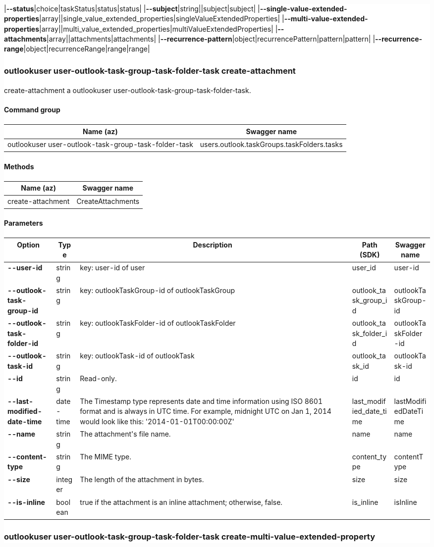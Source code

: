 |**--status**|choice|taskStatus|status|status|
|**--subject**|string||subject|subject|
|**--single-value-extended-properties**|array||single_value_extended_properties|singleValueExtendedProperties|
|**--multi-value-extended-properties**|array||multi_value_extended_properties|multiValueExtendedProperties|
|**--attachments**|array||attachments|attachments|
|**--recurrence-pattern**|object|recurrencePattern|pattern|pattern|
|**--recurrence-range**|object|recurrenceRange|range|range|

### outlookuser user-outlook-task-group-task-folder-task create-attachment

create-attachment a outlookuser user-outlook-task-group-task-folder-task.

#### Command group
|Name (az)|Swagger name|
|---------|------------|
|outlookuser user-outlook-task-group-task-folder-task|users.outlook.taskGroups.taskFolders.tasks|

#### Methods
|Name (az)|Swagger name|
|---------|------------|
|create-attachment|CreateAttachments|

#### Parameters
|Option|Type|Description|Path (SDK)|Swagger name|
|------|----|-----------|----------|------------|
|**--user-id**|string|key: user-id of user|user_id|user-id|
|**--outlook-task-group-id**|string|key: outlookTaskGroup-id of outlookTaskGroup|outlook_task_group_id|outlookTaskGroup-id|
|**--outlook-task-folder-id**|string|key: outlookTaskFolder-id of outlookTaskFolder|outlook_task_folder_id|outlookTaskFolder-id|
|**--outlook-task-id**|string|key: outlookTask-id of outlookTask|outlook_task_id|outlookTask-id|
|**--id**|string|Read-only.|id|id|
|**--last-modified-date-time**|date-time|The Timestamp type represents date and time information using ISO 8601 format and is always in UTC time. For example, midnight UTC on Jan 1, 2014 would look like this: '2014-01-01T00:00:00Z'|last_modified_date_time|lastModifiedDateTime|
|**--name**|string|The attachment's file name.|name|name|
|**--content-type**|string|The MIME type.|content_type|contentType|
|**--size**|integer|The length of the attachment in bytes.|size|size|
|**--is-inline**|boolean|true if the attachment is an inline attachment; otherwise, false.|is_inline|isInline|

### outlookuser user-outlook-task-group-task-folder-task create-multi-value-extended-property
